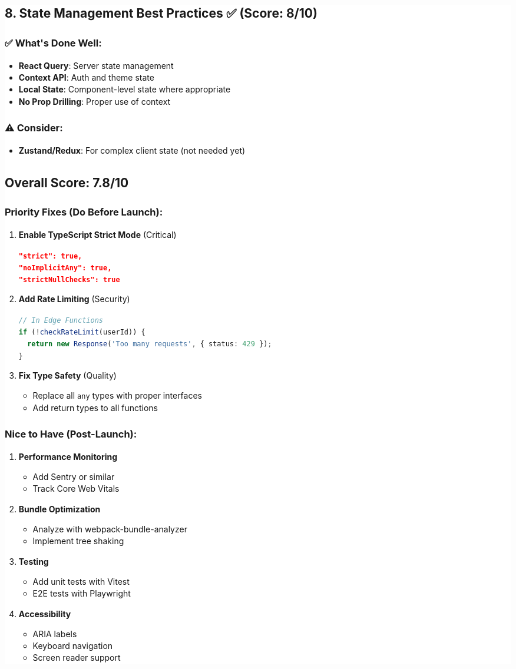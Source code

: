 ## 8. State Management Best Practices ✅ (Score: 8/10)

### ✅ What's Done Well:
- **React Query**: Server state management
- **Context API**: Auth and theme state
- **Local State**: Component-level state where appropriate
- **No Prop Drilling**: Proper use of context

### ⚠️ Consider:
- **Zustand/Redux**: For complex client state (not needed yet)

## Overall Score: 7.8/10

### Priority Fixes (Do Before Launch):

1. **Enable TypeScript Strict Mode** (Critical)
   ```json
   "strict": true,
   "noImplicitAny": true,
   "strictNullChecks": true
   ```

2. **Add Rate Limiting** (Security)
   ```typescript
   // In Edge Functions
   if (!checkRateLimit(userId)) {
     return new Response('Too many requests', { status: 429 });
   }
   ```

3. **Fix Type Safety** (Quality)
   - Replace all `any` types with proper interfaces
   - Add return types to all functions

### Nice to Have (Post-Launch):

1. **Performance Monitoring**
   - Add Sentry or similar
   - Track Core Web Vitals

2. **Bundle Optimization**
   - Analyze with webpack-bundle-analyzer
   - Implement tree shaking

3. **Testing**
   - Add unit tests with Vitest
   - E2E tests with Playwright

4. **Accessibility**
   - ARIA labels
   - Keyboard navigation
   - Screen reader support
